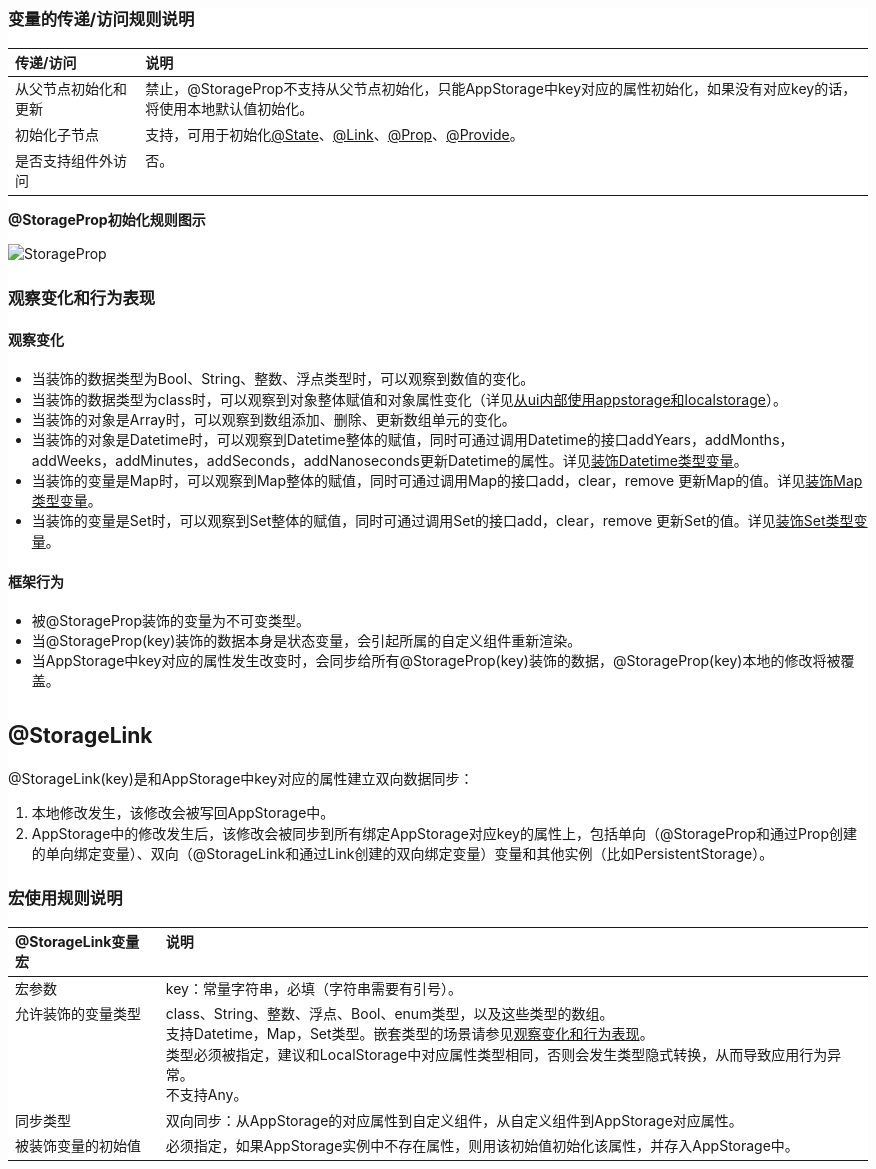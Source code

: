 ### 变量的传递/访问规则说明

|传递/访问|说明|
|:---|:---|
|从父节点初始化和更新|禁止，@StorageProp不支持从父节点初始化，只能AppStorage中key对应的属性初始化，如果没有对应key的话，将使用本地默认值初始化。|
|初始化子节点|支持，可用于初始化[@State](./cj-macro-state.md)、[@Link](./cj-macro-link.md)、[@Prop](./cj-macro-prop.md)、[@Provide](./cj-macro-provide-and-consume.md)。|
|是否支持组件外访问|否。|

**@StorageProp初始化规则图示**

![StorageProp](figures/StorageProp.png)

### 观察变化和行为表现

#### 观察变化

- 当装饰的数据类型为Bool、String、整数、浮点类型时，可以观察到数值的变化。
- 当装饰的数据类型为class时，可以观察到对象整体赋值和对象属性变化（详见[从ui内部使用appstorage和localstorage](#从ui内部使用appstorage和localstorage)）。
- 当装饰的对象是Array时，可以观察到数组添加、删除、更新数组单元的变化。
- 当装饰的对象是Datetime时，可以观察到Datetime整体的赋值，同时可通过调用Datetime的接口addYears，addMonths，addWeeks，addMinutes，addSeconds，addNanoseconds更新Datetime的属性。详见[装饰Datetime类型变量](#装饰datetime类型变量)。
- 当装饰的变量是Map时，可以观察到Map整体的赋值，同时可通过调用Map的接口add，clear，remove 更新Map的值。详见[装饰Map类型变量](#装饰map类型变量)。
- 当装饰的变量是Set时，可以观察到Set整体的赋值，同时可通过调用Set的接口add，clear，remove 更新Set的值。详见[装饰Set类型变量](#装饰set类型变量)。

#### 框架行为

- 被@StorageProp装饰的变量为不可变类型。
- 当@StorageProp(key)装饰的数据本身是状态变量，会引起所属的自定义组件重新渲染。
- 当AppStorage中key对应的属性发生改变时，会同步给所有@StorageProp(key)装饰的数据，@StorageProp(key)本地的修改将被覆盖。

## @StorageLink

@StorageLink(key)是和AppStorage中key对应的属性建立双向数据同步：

1. 本地修改发生，该修改会被写回AppStorage中。
2. AppStorage中的修改发生后，该修改会被同步到所有绑定AppStorage对应key的属性上，包括单向（@StorageProp和通过Prop创建的单向绑定变量）、双向（@StorageLink和通过Link创建的双向绑定变量）变量和其他实例（比如PersistentStorage）。

### 宏使用规则说明

|@StorageLink变量宏|说明|
|:---|:---|
|宏参数|key：常量字符串，必填（字符串需要有引号）。|
|允许装饰的变量类型|class、String、整数、浮点、Bool、enum类型，以及这些类型的数组。<br>支持Datetime，Map，Set类型。嵌套类型的场景请参见[观察变化和行为表现](#观察变化和行为表现)。<br>类型必须被指定，建议和LocalStorage中对应属性类型相同，否则会发生类型隐式转换，从而导致应用行为异常。<br>不支持Any。|
|同步类型|双向同步：从AppStorage的对应属性到自定义组件，从自定义组件到AppStorage对应属性。|
|被装饰变量的初始值|必须指定，如果AppStorage实例中不存在属性，则用该初始值初始化该属性，并存入AppStorage中。|
